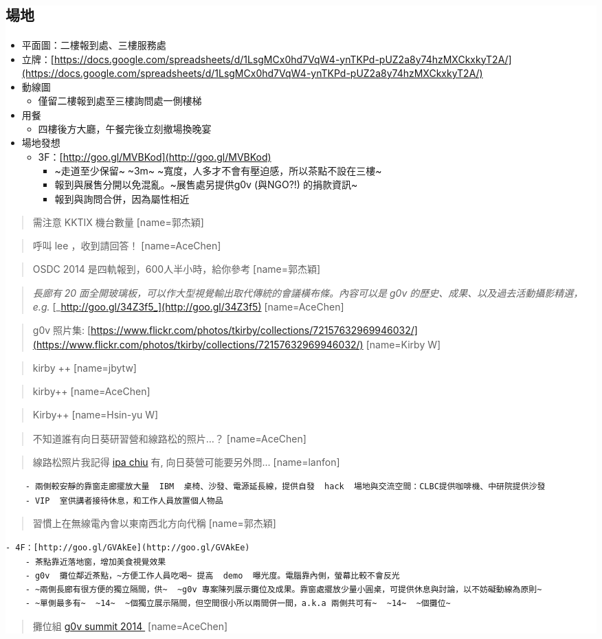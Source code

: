 
## 場地

- 平面圖：二樓報到處、三樓服務處
- 立牌：[https://docs.google.com/spreadsheets/d/1LsgMCx0hd7VqW4-ynTKPd-pUZ2a8y74hzMXCkxkyT2A/](https://docs.google.com/spreadsheets/d/1LsgMCx0hd7VqW4-ynTKPd-pUZ2a8y74hzMXCkxkyT2A/)
- 動線圖
    - 僅留二樓報到處至三樓詢問處一側樓梯
- 用餐
    - 四樓後方大廳，午餐完後立刻撤場換晚宴
- 場地發想
    - 3F：[http://goo.gl/MVBKod](http://goo.gl/MVBKod)
        - ~走道至少保留~  ~3m~  ~寬度，人多才不會有壓迫感，所以茶點不設在三樓~
        - 報到與展售分開以免混亂。~展售處另提供g0v (與NGO?!) 的捐款資訊~
        - 報到與詢問合併，因為屬性相近
> 需注意 KKTIX 機台數量
> [name=郭杰穎]

> 呼叫 lee ，收到請回答！
> [name=AceChen]

> OSDC 2014 是四軌報到，600人半小時，給你參考
> [name=郭杰穎]

> _長廊有_  _20_  _面全開玻璃板，可以作大型視覺輸出取代傳統的會議橫布條。內容可以是_  _g0v_  _的歷史、成果、以及過去活動攝影精選，e.g._ [_http://goo.gl/34Z3f5_](http://goo.gl/34Z3f5)
> [name=AceChen]

> g0v 照片集: [https://www.flickr.com/photos/tkirby/collections/72157632969946032/](https://www.flickr.com/photos/tkirby/collections/72157632969946032/)
> [name=Kirby W]

> kirby ++
> [name=jbytw]

> kirby++
> [name=AceChen]

> Kirby++
> [name=Hsin-yu W]

> 不知道誰有向日葵研習營和線路松的照片…？
> [name=AceChen]

> 線路松照片我記得 [ipa chiu](https://g0v.hackpad.tw/ep/profile/od9zls3wnWG) 有, 向日葵營可能要另外問...
> [name=lanfon]

        - 兩側較安靜的靠窗走廊擺放大量  IBM  桌椅、沙發、電源延長線，提供自發  hack  場地與交流空間：CLBC提供咖啡機、中研院提供沙發
        - VIP  室供講者接待休息，和工作人員放置個人物品
> 習慣上在無線電內會以東南西北方向代稱
> [name=郭杰穎]

    - 4F：[http://goo.gl/GVAkEe](http://goo.gl/GVAkEe)
        - 茶點靠近落地窗，增加美食視覺效果
        - g0v  攤位鄰近茶點，~方便工作人員吃喝~ 提高  demo  曝光度。電腦靠內側，螢幕比較不會反光
        - ~兩側長廊有很方便的獨立隔間，供~  ~g0v 專案陳列展示攤位及成果。靠窗處擺放少量小圓桌，可提供休息與討論，以不妨礙動線為原則~
        - ~單側最多有~  ~14~  ~個獨立展示隔間，但空間很小所以兩間併一間，a.k.a 兩側共可有~  ~14~  ~個攤位~
> 攤位組 [g0v summit 2014 ](https://g0v.hackpad.tw/g0v_summit_2014_booth)
> [name=AceChen]
